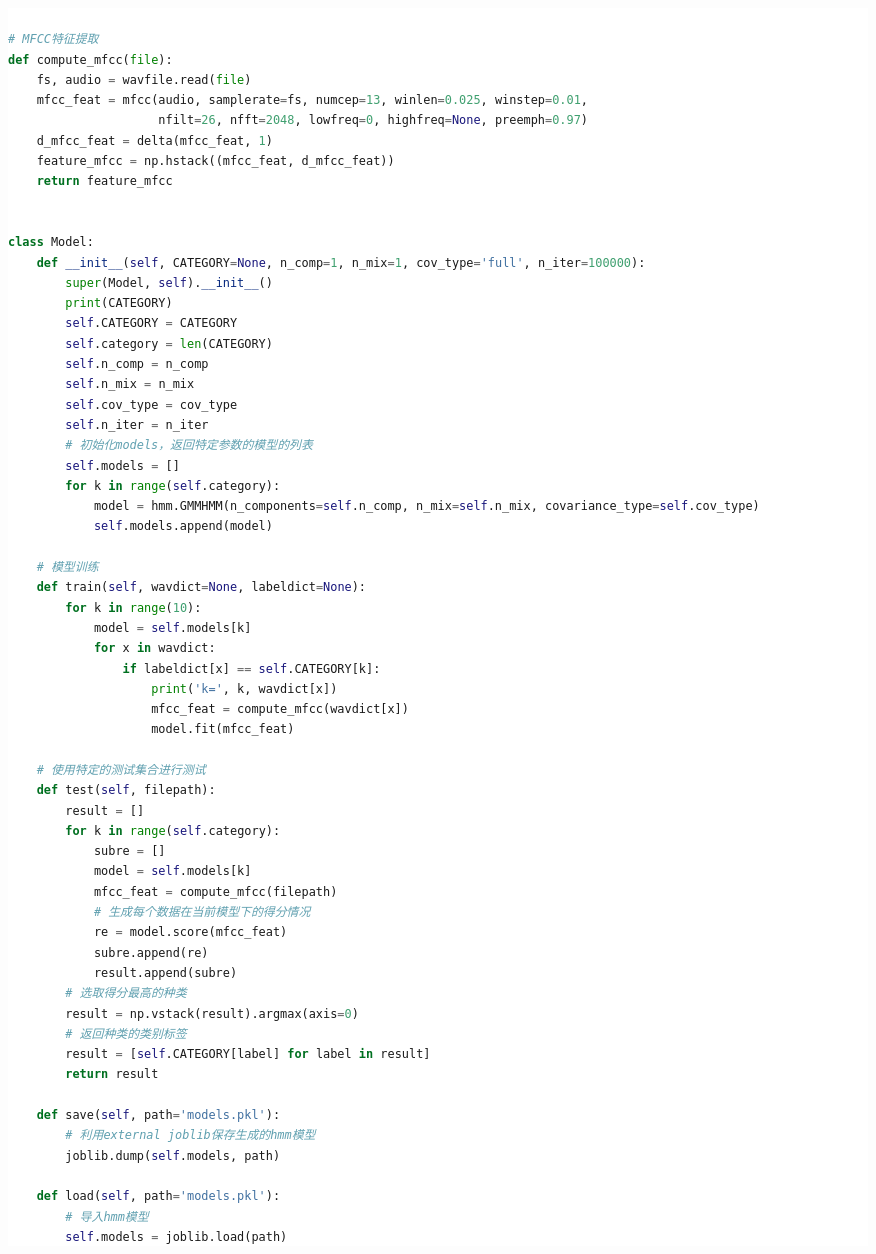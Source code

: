 ```python

# MFCC特征提取
def compute_mfcc(file):
    fs, audio = wavfile.read(file)
    mfcc_feat = mfcc(audio, samplerate=fs, numcep=13, winlen=0.025, winstep=0.01,
                     nfilt=26, nfft=2048, lowfreq=0, highfreq=None, preemph=0.97)
    d_mfcc_feat = delta(mfcc_feat, 1)
    feature_mfcc = np.hstack((mfcc_feat, d_mfcc_feat))
    return feature_mfcc


class Model:
    def __init__(self, CATEGORY=None, n_comp=1, n_mix=1, cov_type='full', n_iter=100000):
        super(Model, self).__init__()
        print(CATEGORY)
        self.CATEGORY = CATEGORY
        self.category = len(CATEGORY)
        self.n_comp = n_comp
        self.n_mix = n_mix
        self.cov_type = cov_type
        self.n_iter = n_iter
        # 初始化models，返回特定参数的模型的列表
        self.models = []
        for k in range(self.category):
            model = hmm.GMMHMM(n_components=self.n_comp, n_mix=self.n_mix, covariance_type=self.cov_type)
            self.models.append(model)

    # 模型训练
    def train(self, wavdict=None, labeldict=None):
        for k in range(10):
            model = self.models[k]
            for x in wavdict:
                if labeldict[x] == self.CATEGORY[k]:
                    print('k=', k, wavdict[x])
                    mfcc_feat = compute_mfcc(wavdict[x])
                    model.fit(mfcc_feat)

    # 使用特定的测试集合进行测试
    def test(self, filepath):
        result = []
        for k in range(self.category):
            subre = []
            model = self.models[k]
            mfcc_feat = compute_mfcc(filepath)
            # 生成每个数据在当前模型下的得分情况
            re = model.score(mfcc_feat)
            subre.append(re)
            result.append(subre)
        # 选取得分最高的种类
        result = np.vstack(result).argmax(axis=0)
        # 返回种类的类别标签
        result = [self.CATEGORY[label] for label in result]
        return result

    def save(self, path='models.pkl'):
        # 利用external joblib保存生成的hmm模型
        joblib.dump(self.models, path)

    def load(self, path='models.pkl'):
        # 导入hmm模型
        self.models = joblib.load(path)

```